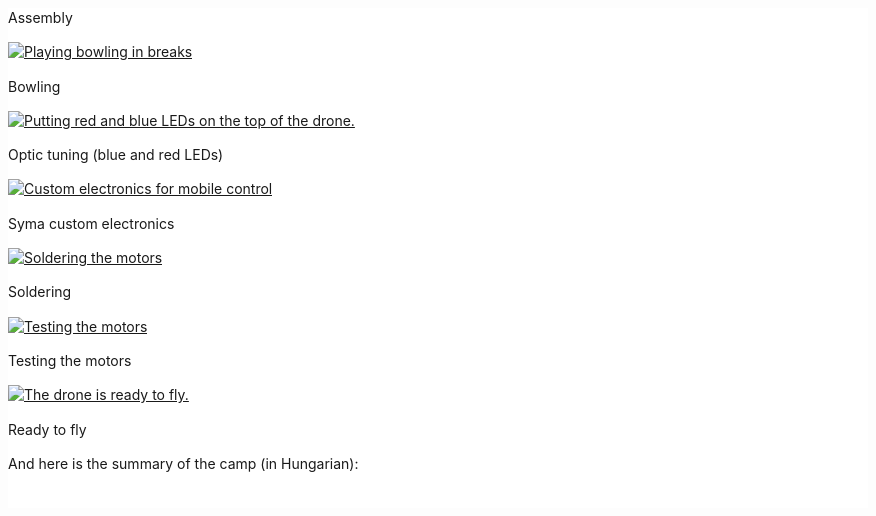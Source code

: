   <p class="wp-caption-text">
    Assembly
  </p>
</div>

<div style="width: 2602px" class="wp-caption aligncenter">
  <a href="https://dawars.me/wp-content/uploads/2016/07/bowling.jpg"><img src="//dawars.me/wp-content/uploads/2016/07/bowling.jpg" alt="Playing bowling in breaks" width="2592" height="1944" /></a>
  
  <p class="wp-caption-text">
    Bowling
  </p>
</div>

<div style="width: 2058px" class="wp-caption aligncenter">
  <a href="https://dawars.me/wp-content/uploads/2016/07/drone_optic_tuning.jpg"><img class="" src="//dawars.me/wp-content/uploads/2016/07/drone_optic_tuning.jpg" alt="Putting red and blue LEDs on the top of the drone." width="2048" height="1150" /></a>
  
  <p class="wp-caption-text">
    Optic tuning (blue and red LEDs)
  </p>
</div>

<div style="width: 2058px" class="wp-caption aligncenter">
  <a href="https://dawars.me/wp-content/uploads/2016/07/syma_custom_electronics.jpg"><img class="" src="//dawars.me/wp-content/uploads/2016/07/syma_custom_electronics.jpg" alt="Custom electronics for mobile control" width="2048" height="1150" /></a>
  
  <p class="wp-caption-text">
    Syma custom electronics
  </p>
</div>

<div style="width: 3850px" class="wp-caption aligncenter">
  <a href="https://dawars.me/wp-content/uploads/2016/07/drone_soldering.jpg"><img class="" src="//dawars.me/wp-content/uploads/2016/07/drone_soldering.jpg" alt="Soldering the motors" width="3840" height="2160" /></a>
  
  <p class="wp-caption-text">
    Soldering
  </p>
</div>

<div style="width: 2058px" class="wp-caption aligncenter">
  <a href="https://dawars.me/wp-content/uploads/2016/07/motor_testing.jpg"><img class="" src="//dawars.me/wp-content/uploads/2016/07/motor_testing.jpg" alt="Testing the motors" width="2048" height="1150" /></a>
  
  <p class="wp-caption-text">
    Testing the motors
  </p>
</div>

<div style="width: 3850px" class="wp-caption aligncenter">
  <a href="https://dawars.me/wp-content/uploads/2016/07/drone_ready.jpg"><img class="" src="//dawars.me/wp-content/uploads/2016/07/drone_ready.jpg" alt="The drone is ready to fly." width="3840" height="2160" /></a>
  
  <p class="wp-caption-text">
    Ready to fly
  </p>
</div>

And here is the summary of the camp (in Hungarian):

<div class="video-container"><iframe width="645" height="315" src="https://www.youtube-nocookie.com/embed/w9HFiLIyH9k?rel=0" frameborder="0" allow="autoplay; encrypted-media" allowfullscreen></iframe>
</div>

&nbsp;